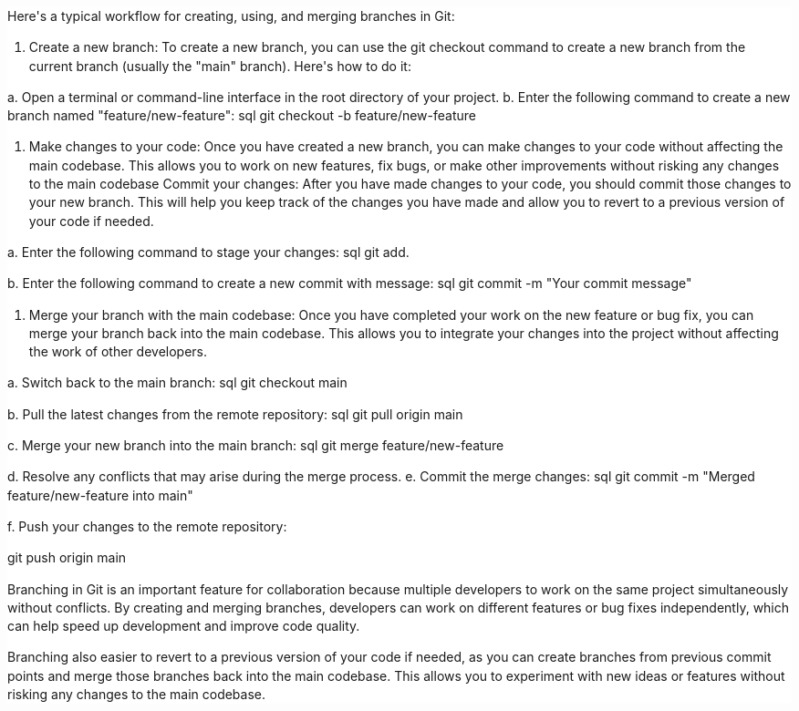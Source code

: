 Here's a typical workflow for creating, using, and merging branches in Git:

1. Create a new branch: To create a new branch, you can use the git checkout command to create a new branch from the current branch (usually the "main" branch). Here's how to do it:

a. Open a terminal or command-line interface in the root directory of your project.
b. Enter the following command to create a new branch named "feature/new-feature":
sql
git checkout -b feature/new-feature

1. Make changes to your code: Once you have created a new branch, you can make changes to your code without affecting the main codebase. This allows you to work on new features, fix bugs, or make other improvements without risking any changes to the main codebase Commit your changes: After you have made changes to your code, you should commit those changes to your new branch. This will help you keep track of the changes you have made and allow you to revert to a previous version of your code if needed.

a. Enter the following command to stage your changes:
sql
git add.

b. Enter the following command to create a new commit with message:
sql
git commit -m "Your commit message"

1. Merge your branch with the main codebase: Once you have completed your work on the new feature or bug fix, you can merge your branch back into the main codebase. This allows you to integrate your changes into the project without affecting the work of other developers.

a. Switch back to the main branch:
sql
git checkout main

b. Pull the latest changes from the remote repository:
sql
git pull origin main

c. Merge your new branch into the main branch:
sql
git merge feature/new-feature

d. Resolve any conflicts that may arise during the merge process.
e. Commit the merge changes:
sql
git commit -m "Merged feature/new-feature into main"

f. Push your changes to the remote repository:

git push origin main

Branching in Git is an important feature for collaboration because multiple developers to work on the same project simultaneously without conflicts. By creating and merging branches, developers can work on different features or bug fixes independently, which can help speed up development and improve code quality.

Branching also easier to revert to a previous version of your code if needed, as you can create branches from previous commit points and merge those branches back into the main codebase. This allows you to experiment with new ideas or features without risking any changes to the main codebase.
